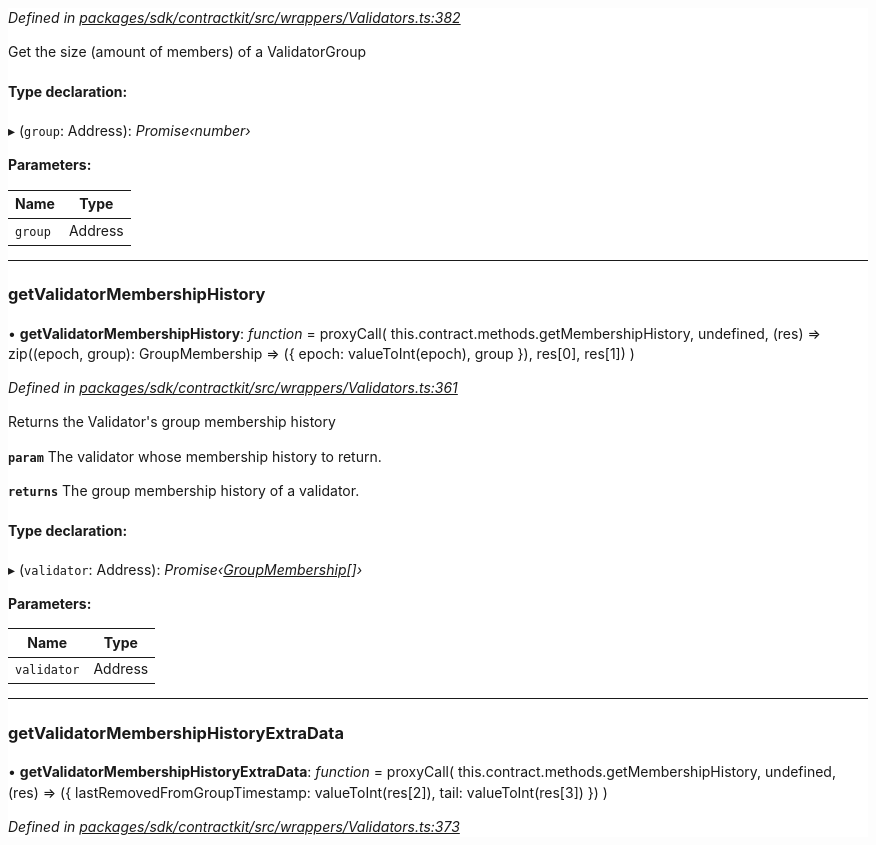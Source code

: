 *Defined in [packages/sdk/contractkit/src/wrappers/Validators.ts:382](https://github.com/celo-org/celo-monorepo/blob/master/packages/sdk/contractkit/src/wrappers/Validators.ts#L382)*

Get the size (amount of members) of a ValidatorGroup

#### Type declaration:

▸ (`group`: Address): *Promise‹number›*

**Parameters:**

Name | Type |
------ | ------ |
`group` | Address |

___

###  getValidatorMembershipHistory

• **getValidatorMembershipHistory**: *function* = proxyCall(
    this.contract.methods.getMembershipHistory,
    undefined,
    (res) =>
      zip((epoch, group): GroupMembership => ({ epoch: valueToInt(epoch), group }), res[0], res[1])
  )

*Defined in [packages/sdk/contractkit/src/wrappers/Validators.ts:361](https://github.com/celo-org/celo-monorepo/blob/master/packages/sdk/contractkit/src/wrappers/Validators.ts#L361)*

Returns the Validator's group membership history

**`param`** The validator whose membership history to return.

**`returns`** The group membership history of a validator.

#### Type declaration:

▸ (`validator`: Address): *Promise‹[GroupMembership](../interfaces/_wrappers_validators_.groupmembership.md)[]›*

**Parameters:**

Name | Type |
------ | ------ |
`validator` | Address |

___

###  getValidatorMembershipHistoryExtraData

• **getValidatorMembershipHistoryExtraData**: *function* = proxyCall(
    this.contract.methods.getMembershipHistory,
    undefined,
    (res) => ({ lastRemovedFromGroupTimestamp: valueToInt(res[2]), tail: valueToInt(res[3]) })
  )

*Defined in [packages/sdk/contractkit/src/wrappers/Validators.ts:373](https://github.com/celo-org/celo-monorepo/blob/master/packages/sdk/contractkit/src/wrappers/Validators.ts#L373)*
